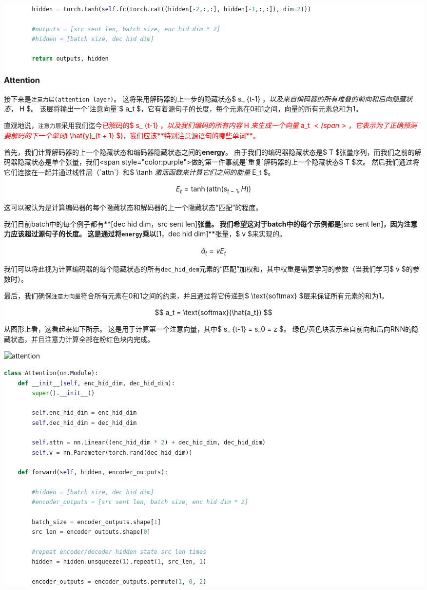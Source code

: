 ```python
        hidden = torch.tanh(self.fc(torch.cat((hidden[-2,:,:], hidden[-1,:,:]), dim=2)))
        
        #outputs = [src sent len, batch size, enc hid dim * 2]
        #hidden = [batch size, dec hid dim]
        
        return outputs, hidden
```

### Attention

接下来是`注意力层(attention layer)`。 这将采用解码器的上一步的隐藏状态$ s_ {t-1} $，以及来自编码器的所有堆叠的前向和后向隐藏状态，$ H $。 该层将输出一个`注意向量`$ a_t $，它有着源句子的长度，每个元素在0和1之间，向量的所有元素总和为1。

直观地说，`注意力层`采用我们迄今<span style="color:red">已解码的$ s_ {t-1} $，以及我们编码的所有内容$ H $来生成一个向量$ a_t $</span>，它表示为了正确预测要解码的下一个单词($ \hat{y}_{t + 1} $)，我们应该**<span style="color:red">特别注意源语句的哪些单词</span>**。

首先，我们计算解码器的上一个隐藏状态和编码器隐藏状态之间的**energy**。 由于我们的编码器隐藏状态是$ T $张量序列，而我们之前的解码器隐藏状态是单个张量，我们<span style="color:purple">做的第一件事就是`重复`解码器的上一个隐藏状态$ T $次。 然后我们通过将它们连接在一起并通过线性层（`attn`）和$ \tanh $激活函数来计算它们之间的能量$ E_t $。</span>

$$
E_t = \tanh(\text{attn}(s_{t-1}, H))
$$

这可以被认为是计算编码器的每个隐藏状态和解码器的上一个隐藏状态“匹配”的程度。

我们目前batch中的每个例子都有**[dec hid dim，src sent len]**张量。 我们希望这对于batch中的每个示例都是**[src sent len]**，因为注意力应该超过源句子的长度。 这是通过将`energy`乘以**[1，dec hid dim]**张量，$ v $来实现的。

$$
\hat{a}_t = v E_t
$$

我们可以将此视为计算编码器的每个隐藏状态的所有`dec_hid_dem`元素的“匹配”加权和，其中权重是需要学习的参数（当我们学习$ v $的参数时）。

最后，我们确保`注意力向量`符合所有元素在0和1之间的约束，并且通过将它传递到$ \text{softmax} $层来保证所有元素的和为1。

$$
a_t = \text{softmax}(\hat{a_t})
$$

从图形上看，这看起来如下所示。 这是用于计算第一个注意向量，其中$ s_ {t-1} = s_0 = z $。 绿色/黄色块表示来自前向和后向RNN的隐藏状态，并且注意力计算全部在粉红色块内完成。

![attention](https://raw.githubusercontent.com/lifanchen-simm/pytorch-seq2seq/master/assets/seq2seq9.png)

```python
class Attention(nn.Module):
    def __init__(self, enc_hid_dim, dec_hid_dim):
        super().__init__()
        
        self.enc_hid_dim = enc_hid_dim
        self.dec_hid_dim = dec_hid_dim
        
        self.attn = nn.Linear((enc_hid_dim * 2) + dec_hid_dim, dec_hid_dim)
        self.v = nn.Parameter(torch.rand(dec_hid_dim))
        
    def forward(self, hidden, encoder_outputs):
        
        #hidden = [batch size, dec hid dim]
        #encoder_outputs = [src sent len, batch size, enc hid dim * 2]
        
        batch_size = encoder_outputs.shape[1]
        src_len = encoder_outputs.shape[0]
        
        #repeat encoder/decoder hidden state src_len times
        hidden = hidden.unsqueeze(1).repeat(1, src_len, 1)
        
        encoder_outputs = encoder_outputs.permute(1, 0, 2)
```